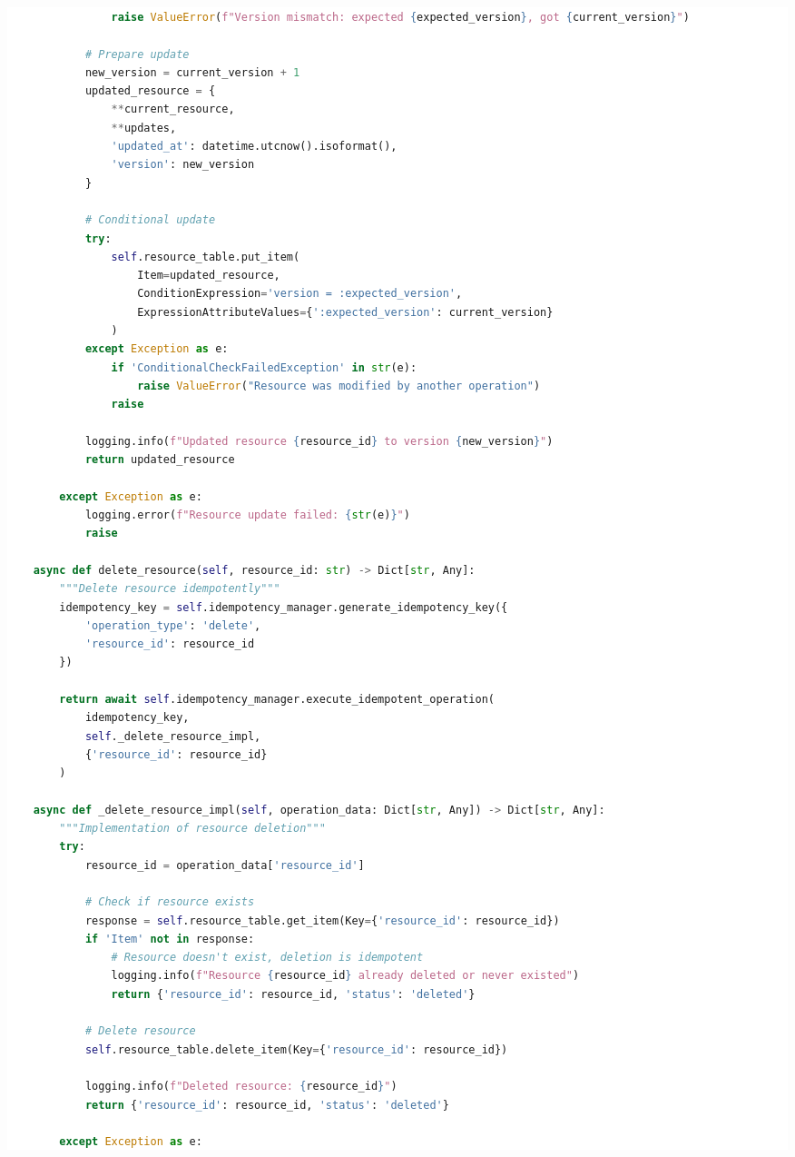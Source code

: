 ```python
                raise ValueError(f"Version mismatch: expected {expected_version}, got {current_version}")
            
            # Prepare update
            new_version = current_version + 1
            updated_resource = {
                **current_resource,
                **updates,
                'updated_at': datetime.utcnow().isoformat(),
                'version': new_version
            }
            
            # Conditional update
            try:
                self.resource_table.put_item(
                    Item=updated_resource,
                    ConditionExpression='version = :expected_version',
                    ExpressionAttributeValues={':expected_version': current_version}
                )
            except Exception as e:
                if 'ConditionalCheckFailedException' in str(e):
                    raise ValueError("Resource was modified by another operation")
                raise
            
            logging.info(f"Updated resource {resource_id} to version {new_version}")
            return updated_resource
            
        except Exception as e:
            logging.error(f"Resource update failed: {str(e)}")
            raise
    
    async def delete_resource(self, resource_id: str) -> Dict[str, Any]:
        """Delete resource idempotently"""
        idempotency_key = self.idempotency_manager.generate_idempotency_key({
            'operation_type': 'delete',
            'resource_id': resource_id
        })
        
        return await self.idempotency_manager.execute_idempotent_operation(
            idempotency_key,
            self._delete_resource_impl,
            {'resource_id': resource_id}
        )
    
    async def _delete_resource_impl(self, operation_data: Dict[str, Any]) -> Dict[str, Any]:
        """Implementation of resource deletion"""
        try:
            resource_id = operation_data['resource_id']
            
            # Check if resource exists
            response = self.resource_table.get_item(Key={'resource_id': resource_id})
            if 'Item' not in response:
                # Resource doesn't exist, deletion is idempotent
                logging.info(f"Resource {resource_id} already deleted or never existed")
                return {'resource_id': resource_id, 'status': 'deleted'}
            
            # Delete resource
            self.resource_table.delete_item(Key={'resource_id': resource_id})
            
            logging.info(f"Deleted resource: {resource_id}")
            return {'resource_id': resource_id, 'status': 'deleted'}
            
        except Exception as e:
```